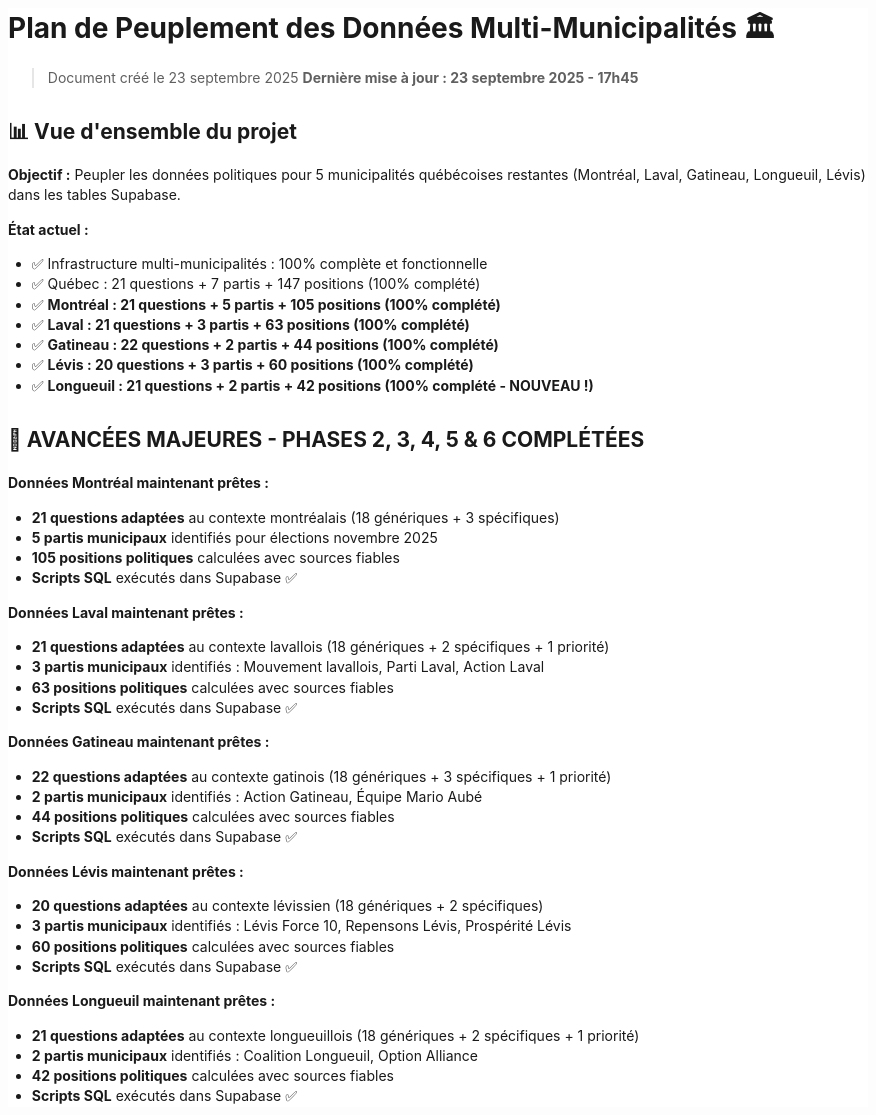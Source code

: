 # Plan de Peuplement des Données Multi-Municipalités 🏛️

> Document créé le 23 septembre 2025
> **Dernière mise à jour : 23 septembre 2025 - 17h45**

## 📊 Vue d'ensemble du projet

**Objectif :** Peupler les données politiques pour 5 municipalités québécoises restantes (Montréal, Laval, Gatineau, Longueuil, Lévis) dans les tables Supabase.

**État actuel :**
- ✅ Infrastructure multi-municipalités : 100% complète et fonctionnelle
- ✅ Québec : 21 questions + 7 partis + 147 positions (100% complété)
- ✅ **Montréal : 21 questions + 5 partis + 105 positions (100% complété)**
- ✅ **Laval : 21 questions + 3 partis + 63 positions (100% complété)**
- ✅ **Gatineau : 22 questions + 2 partis + 44 positions (100% complété)**
- ✅ **Lévis : 20 questions + 3 partis + 60 positions (100% complété)**
- ✅ **Longueuil : 21 questions + 2 partis + 42 positions (100% complété - NOUVEAU !)**

## 🎉 **AVANCÉES MAJEURES - PHASES 2, 3, 4, 5 & 6 COMPLÉTÉES**

**Données Montréal maintenant prêtes :**
- **21 questions adaptées** au contexte montréalais (18 génériques + 3 spécifiques)
- **5 partis municipaux** identifiés pour élections novembre 2025
- **105 positions politiques** calculées avec sources fiables
- **Scripts SQL** exécutés dans Supabase ✅

**Données Laval maintenant prêtes :**
- **21 questions adaptées** au contexte lavallois (18 génériques + 2 spécifiques + 1 priorité)
- **3 partis municipaux** identifiés : Mouvement lavallois, Parti Laval, Action Laval
- **63 positions politiques** calculées avec sources fiables
- **Scripts SQL** exécutés dans Supabase ✅

**Données Gatineau maintenant prêtes :**
- **22 questions adaptées** au contexte gatinois (18 génériques + 3 spécifiques + 1 priorité)
- **2 partis municipaux** identifiés : Action Gatineau, Équipe Mario Aubé
- **44 positions politiques** calculées avec sources fiables
- **Scripts SQL** exécutés dans Supabase ✅

**Données Lévis maintenant prêtes :**
- **20 questions adaptées** au contexte lévissien (18 génériques + 2 spécifiques)
- **3 partis municipaux** identifiés : Lévis Force 10, Repensons Lévis, Prospérité Lévis
- **60 positions politiques** calculées avec sources fiables
- **Scripts SQL** exécutés dans Supabase ✅

**Données Longueuil maintenant prêtes :**
- **21 questions adaptées** au contexte longueuillois (18 génériques + 2 spécifiques + 1 priorité)
- **2 partis municipaux** identifiés : Coalition Longueuil, Option Alliance
- **42 positions politiques** calculées avec sources fiables
- **Scripts SQL** exécutés dans Supabase ✅
